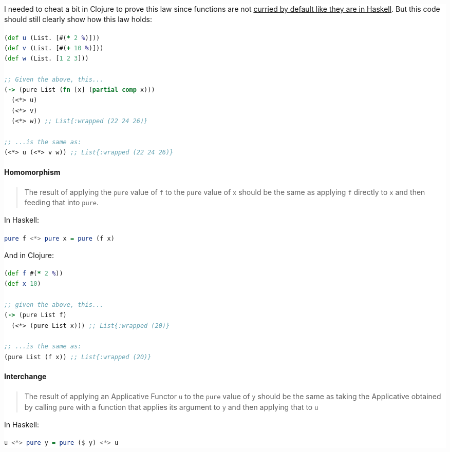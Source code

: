 I needed to cheat a bit in Clojure to prove this law since functions are not [curried by default like they are in Haskell](http://www.haskell.org/haskellwiki/Currying). But this code should still clearly show how this law holds:

```clojure
(def u (List. [#(* 2 %)]))
(def v (List. [#(+ 10 %)]))
(def w (List. [1 2 3]))

;; Given the above, this...
(-> (pure List (fn [x] (partial comp x))) 
  (<*> u)
  (<*> v)
  (<*> w)) ;; List{:wrapped (22 24 26)}

;; ...is the same as:
(<*> u (<*> v w)) ;; List{:wrapped (22 24 26)}
```


#### Homomorphism

> The result of applying the `pure` value of `f` to the `pure` value of `x` should be the same as applying `f` directly to `x` and then feeding that into `pure`.

In Haskell:

```haskell
pure f <*> pure x = pure (f x)
```

And in Clojure:

```clojure
(def f #(* 2 %))
(def x 10)

;; given the above, this...
(-> (pure List f) 
  (<*> (pure List x))) ;; List{:wrapped (20)}

;; ...is the same as:
(pure List (f x)) ;; List{:wrapped (20)}
```


#### Interchange

> The result of applying an Applicative Functor `u` to the `pure` value of `y` should be the same as taking the Applicative obtained by calling `pure` with a function that applies its argument to `y` and then applying that to `u`

In Haskell:

```haskell
u <*> pure y = pure ($ y) <*> u
```
